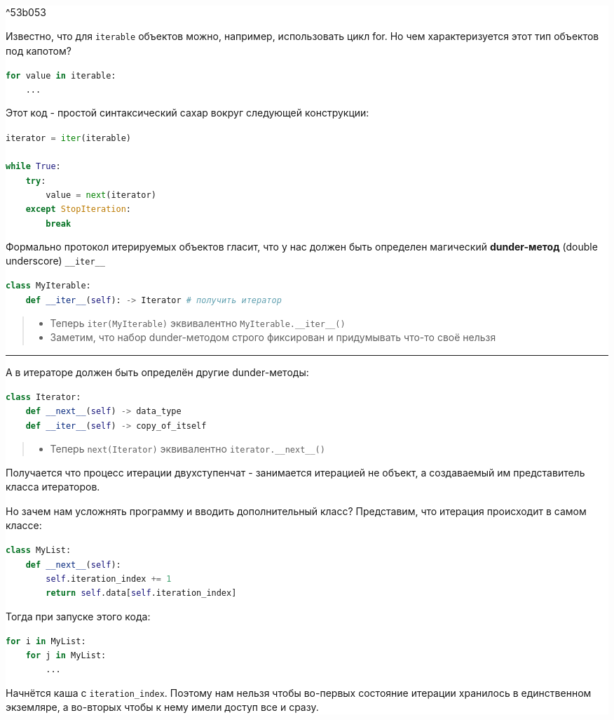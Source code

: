 ^53b053

Известно, что для `iterable` объектов можно, например, использовать цикл for. Но чем характеризуется этот тип объектов под капотом?
```Python
for value in iterable:
	...
```
 Этот код - простой синтаксический сахар вокруг следующей конструкции:
```Python
iterator = iter(iterable)

while True:
	try:
		value = next(iterator)
	except StopIteration:
		break
```

Формально протокол итерируемых объектов гласит, что у нас должен быть определен магический **dunder-метод** (double underscore) `__iter__`
```Python
class MyIterable:
	def __iter__(self): -> Iterator # получить итератор
```

> - Теперь `iter(MyIterable)` эквивалентно `MyIterable.__iter__()`
> - Заметим, что набор dunder-методом строго фиксирован и придумывать что-то своё нельзя

---
А в итераторе должен быть определён другие dunder-методы:
```Python
class Iterator:
	def __next__(self) -> data_type
	def __iter__(self) -> copy_of_itself
```
> - Теперь `next(Iterator)` эквивалентно `iterator.__next__()`

Получается что процесс итерации двухступенчат - занимается итерацией не объект, а создаваемый им  представитель класса итераторов.

Но зачем нам усложнять программу и вводить дополнительный класс? Представим, что итерация происходит в самом классе:
```Python
class MyList:
	def __next__(self):
		self.iteration_index += 1
		return self.data[self.iteration_index]
```

Тогда при запуске этого кода:
```Python
for i in MyList:
	for j in MyList:
		...
```
Начнётся каша с `iteration_index`. Поэтому нам нельзя чтобы во-первых состояние итерации хранилось в единственном экземляре, а во-вторых чтобы к нему имели доступ все и сразу.
